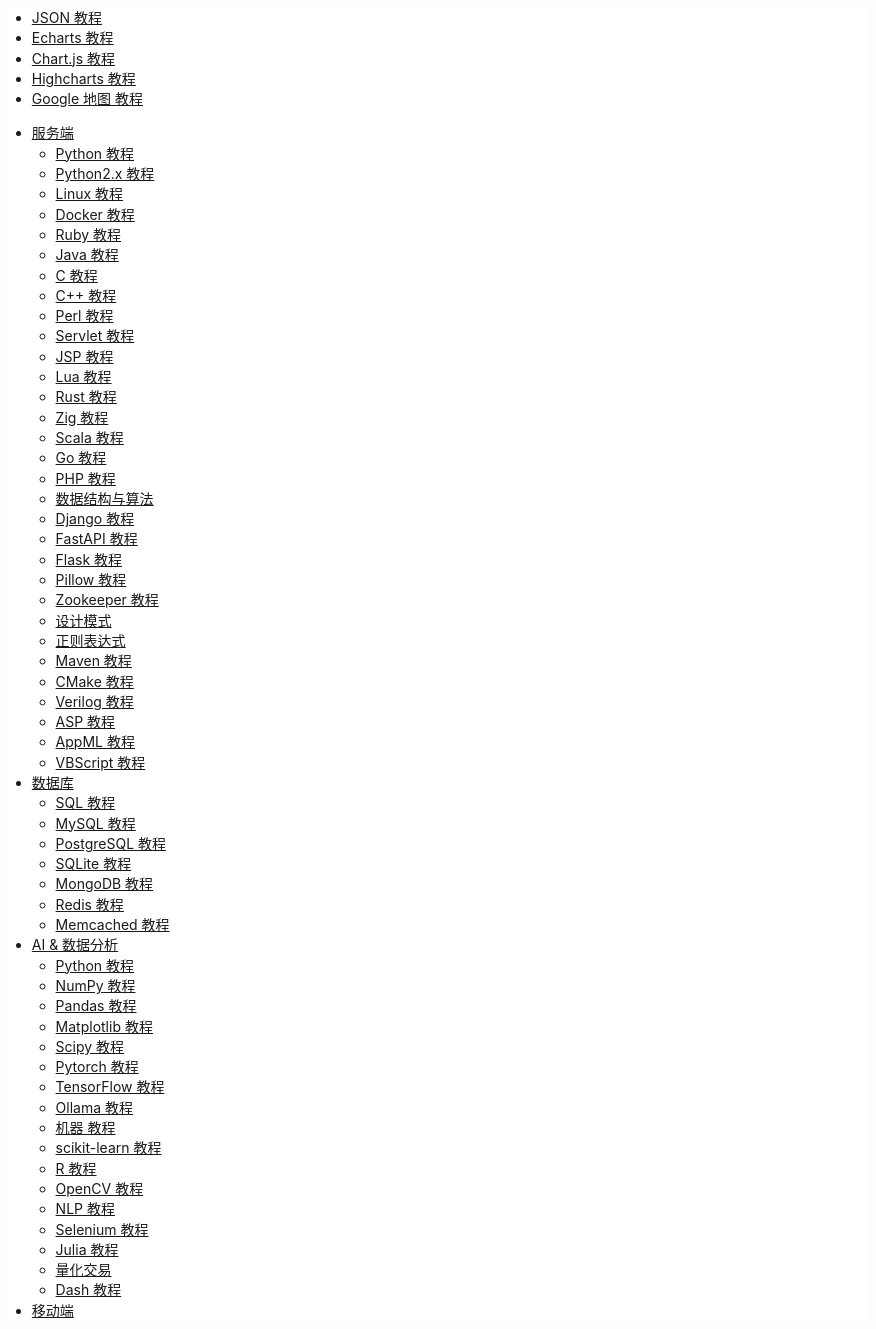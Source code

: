   + [JSON 教程](//www.runoob.com/json/json-tutorial.html "JSON 教程")
  + [Echarts 教程](//www.runoob.com/echarts/echarts-tutorial.html "Echarts 教程")
  + [Chart.js 教程](//www.runoob.com/chartjs/chartjs-tutorial.html "Chart.js 教程")
  + [Highcharts 教程](//www.runoob.com/highcharts/highcharts-tutorial.html "Highcharts 教程")
  + [Google 地图 教程](//www.runoob.com/googleapi/google-maps-basic.html "Google 地图 教程")
* [服务端](javascript:void(0);)
  + [Python 教程](//www.runoob.com/python3/python3-tutorial.html "Python 教程")
  + [Python2.x 教程](//www.runoob.com/python/python-tutorial.html "Python2.x 教程")
  + [Linux 教程](//www.runoob.com/linux/linux-tutorial.html "Linux 教程")
  + [Docker 教程](//www.runoob.com/docker/docker-tutorial.html "Docker 教程")
  + [Ruby 教程](//www.runoob.com/ruby/ruby-tutorial.html "Ruby 教程")
  + [Java 教程](//www.runoob.com/java/java-tutorial.html "Java 教程")
  + [C 教程](//www.runoob.com/c/c-tutorial.html "C 教程")
  + [C++ 教程](//www.runoob.com/cplusplus/cpp-tutorial.html "C++ 教程")
  + [Perl 教程](//www.runoob.com/perl/perl-tutorial.html "Perl 教程")
  + [Servlet 教程](//www.runoob.com/servlet/servlet-tutorial.html "Servlet 教程")
  + [JSP 教程](//www.runoob.com/jsp/jsp-tutorial.html "JSP 教程")
  + [Lua 教程](//www.runoob.com/lua/lua-tutorial.html "Lua 教程")
  + [Rust 教程](//www.runoob.com/rust/rust-tutorial.html "Rust 教程")
  + [Zig 教程](//www.runoob.com/zig/zig-tutorial.html "Zig 教程")
  + [Scala 教程](//www.runoob.com/scala/scala-tutorial.html "Scala 教程")
  + [Go 教程](//www.runoob.com/go/go-tutorial.html "Go 教程")
  + [PHP 教程](//www.runoob.com/php/php-tutorial.html "PHP 教程")
  + [数据结构与算法](//www.runoob.com/data-structures/data-structures-tutorial.html "数据结构与算法")
  + [Django 教程](//www.runoob.com/django/django-tutorial.html "Django 教程")
  + [FastAPI 教程](//www.runoob.com/fastapi/fastapi-tutorial.html "FastAPI 教程")
  + [Flask 教程](//www.runoob.com/flask/flask-tutorial.html "Flask 教程")
  + [Pillow 教程](//www.runoob.com/pillow/pillow-tutorial.html "Pillow 教程")
  + [Zookeeper 教程](//www.runoob.com/w3cnote/zookeeper-tutorial.html "Zookeeper 教程")
  + [设计模式](//www.runoob.com/design-pattern/design-pattern-tutorial.html "设计模式")
  + [正则表达式](//www.runoob.com/regexp/regexp-tutorial.html "正则表达式")
  + [Maven 教程](//www.runoob.com/maven/maven-tutorial.html "Maven 教程")
  + [CMake 教程](//www.runoob.com/cmake/cmake-tutorial.html "CMake 教程")
  + [Verilog 教程](//www.runoob.com/w3cnote/verilog-tutorial.html "Verilog 教程")
  + [ASP 教程](//www.runoob.com/asp/asp-tutorial.html "ASP 教程")
  + [AppML 教程](//www.runoob.com/appml/appml-tutorial.html "AppML 教程")
  + [VBScript 教程](//www.runoob.com/vbscript/vbscript-tutorial.html "VBScript 教程")
* [数据库](javascript:void(0);)
  + [SQL 教程](//www.runoob.com/sql/sql-tutorial.html "SQL 教程")
  + [MySQL 教程](//www.runoob.com/mysql/mysql-tutorial.html "MySQL 教程")
  + [PostgreSQL 教程](//www.runoob.com/postgresql/postgresql-tutorial.html "PostgreSQL 教程")
  + [SQLite 教程](//www.runoob.com/sqlite/sqlite-tutorial.html "SQLite 教程")
  + [MongoDB 教程](//www.runoob.com/mongodb/mongodb-tutorial.html "MongoDB 教程")
  + [Redis 教程](//www.runoob.com/redis/redis-tutorial.html "Redis 教程")
  + [Memcached 教程](//www.runoob.com/Memcached/Memcached-tutorial.html "Memcached 教程")
* [AI & 数据分析](javascript:void(0);)
  + [Python 教程](//www.runoob.com/python3/python3-tutorial.html "Python 教程")
  + [NumPy 教程](//www.runoob.com/numpy/numpy-tutorial.html "NumPy 教程")
  + [Pandas 教程](//www.runoob.com/pandas/pandas-tutorial.html "Pandas 教程")
  + [Matplotlib 教程](//www.runoob.com/matplotlib/matplotlib-tutorial.html "Matplotlib 教程")
  + [Scipy 教程](//www.runoob.com/scipy/scipy-tutorial.html "Scipy 教程")
  + [Pytorch 教程](//www.runoob.com/pytorch/pytorch-tutorial.html "Pytorch 教程")
  + [TensorFlow 教程](//www.runoob.com/tensorflow/tensorflow-tutorial.html "TensorFlow 教程")
  + [Ollama 教程](//www.runoob.com/ollama/ollama-tutorial.html "Ollama 教程")
  + [机器 教程](//www.runoob.com/ml/ml-tutorial.html "机器 教程")
  + [scikit-learn 教程](//www.runoob.com/sklearn/sklearn-tutorial.html "scikit-learn 教程")
  + [R 教程](//www.runoob.com/r/r-tutorial.html "R 教程")
  + [OpenCV 教程](//www.runoob.com/opencv/opencv-tutorial.html "OpenCV 教程")
  + [NLP 教程](//www.runoob.com/nlp/nlp-tutorial.html "NLP 教程")
  + [Selenium 教程](//www.runoob.com/selenium/selenium-tutorial.html "Selenium 教程")
  + [Julia 教程](//www.runoob.com/julia/julia-tutorial.html "Julia 教程")
  + [量化交易](//www.runoob.com/qt/qt-tutorial.html "量化交易")
  + [Dash 教程](//www.runoob.com/dash/dash-tutorial.html "Dash 教程")
* [移动端](javascript:void(0);)